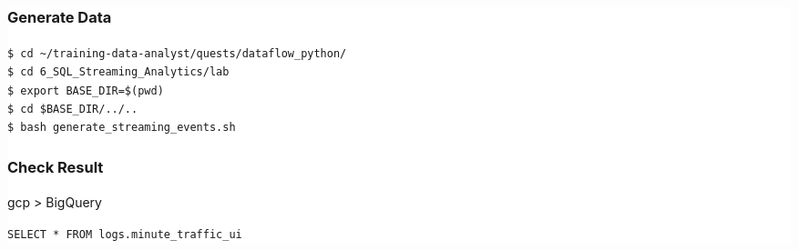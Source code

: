 ### Generate Data

    $ cd ~/training-data-analyst/quests/dataflow_python/
    $ cd 6_SQL_Streaming_Analytics/lab
    $ export BASE_DIR=$(pwd)
    $ cd $BASE_DIR/../..
    $ bash generate_streaming_events.sh

### Check Result

gcp > BigQuery

    SELECT * FROM logs.minute_traffic_ui
